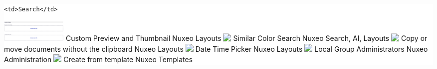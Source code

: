     <td>Search</td>
  </tr>
  <tr>
    <td><a href="https://github.com/nuxeo/nuxeo-studio-community-cookbook/tree/master/modules/nuxeo/custom-views"><img src="modules/nuxeo/custom-views/cookbook-custom-views2.png" width="120px"/></a></td>
    <td>Custom Preview and Thumbnail</td>
    <td>Nuxeo</td>
    <td>Layouts</td>
  </tr>
  <tr>
    <td><a href="https://github.com/nuxeo/nuxeo-studio-community-cookbook/tree/master/modules/nuxeo/color-search"><img src="modules/nuxeo/color-search/color.png" width="120px"/></a></td>
    <td>Similar Color Search</td>
    <td>Nuxeo</td>
    <td>Search, AI, Layouts</td>
  </tr>
  <tr>
    <td><a href="https://github.com/nuxeo/nuxeo-studio-community-cookbook/tree/master/modules/nuxeo/copy-move"><img src="modules/nuxeo/copy-move/copy-move.png" width="120px"/></a></td>
    <td>Copy or move documents without the clipboard</td>
    <td>Nuxeo</td>
    <td>Layouts</td>
  </tr>
  <tr>
    <td><a href="https://github.com/nuxeo/nuxeo-studio-community-cookbook/tree/master/modules/nuxeo/nuxeo-date-time-picker"><img src="modules/nuxeo/nuxeo-date-time-picker/nuxeo-date-time-picker2.png" width="120px"/></a></td>
    <td>Date Time Picker</td>
    <td>Nuxeo</td>
    <td>Layouts</td>
  </tr>
  <tr>
    <td><a href="https://github.com/nuxeo/nuxeo-studio-community-cookbook/tree/master/modules/nuxeo/user-group-management"><img src="modules/nuxeo/user-group-management/user-group-management.png" width="120px"/></a></td>
    <td>Local Group Administrators</td>
    <td>Nuxeo</td>
    <td>Administration</td>
  </tr>
  <tr>
    <td><a href="https://github.com/nuxeo/nuxeo-studio-community-cookbook/tree/master/modules/nuxeo/create-from-template"><img src="modules/nuxeo/create-from-template/CreateFromTemplate.png" width="120px"/></a></td>
    <td>Create from template</td>
    <td>Nuxeo</td>
    <td>Templates</td>
  </tr>
</table>
